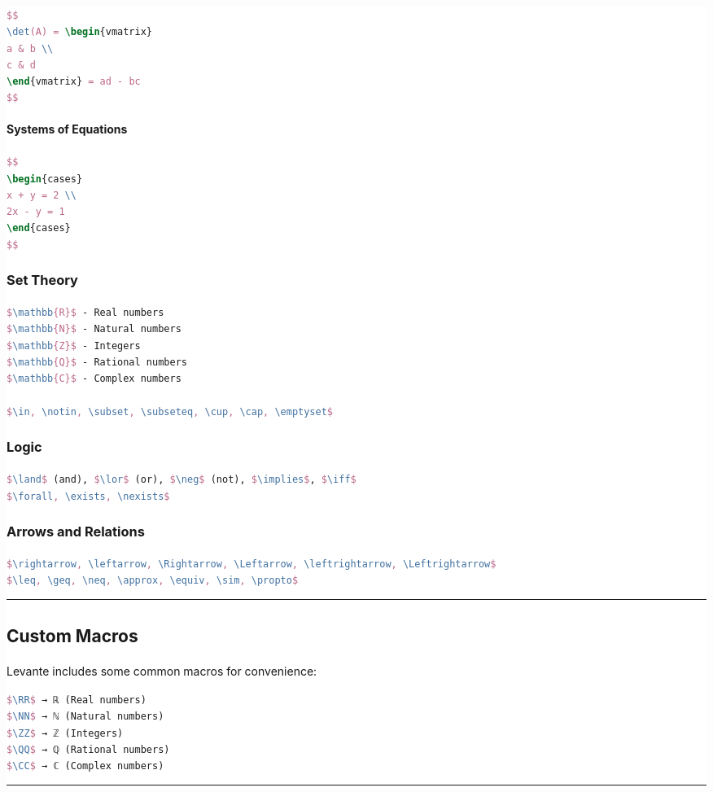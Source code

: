 ```latex
$$
\det(A) = \begin{vmatrix}
a & b \\
c & d
\end{vmatrix} = ad - bc
$$
```

#### Systems of Equations

```latex
$$
\begin{cases}
x + y = 2 \\
2x - y = 1
\end{cases}
$$
```

### Set Theory

```latex
$\mathbb{R}$ - Real numbers
$\mathbb{N}$ - Natural numbers
$\mathbb{Z}$ - Integers
$\mathbb{Q}$ - Rational numbers
$\mathbb{C}$ - Complex numbers

$\in, \notin, \subset, \subseteq, \cup, \cap, \emptyset$
```

### Logic

```latex
$\land$ (and), $\lor$ (or), $\neg$ (not), $\implies$, $\iff$
$\forall, \exists, \nexists$
```

### Arrows and Relations

```latex
$\rightarrow, \leftarrow, \Rightarrow, \Leftarrow, \leftrightarrow, \Leftrightarrow$
$\leq, \geq, \neq, \approx, \equiv, \sim, \propto$
```

---

## Custom Macros

Levante includes some common macros for convenience:

```latex
$\RR$ → ℝ (Real numbers)
$\NN$ → ℕ (Natural numbers)
$\ZZ$ → ℤ (Integers)
$\QQ$ → ℚ (Rational numbers)
$\CC$ → ℂ (Complex numbers)
```

---